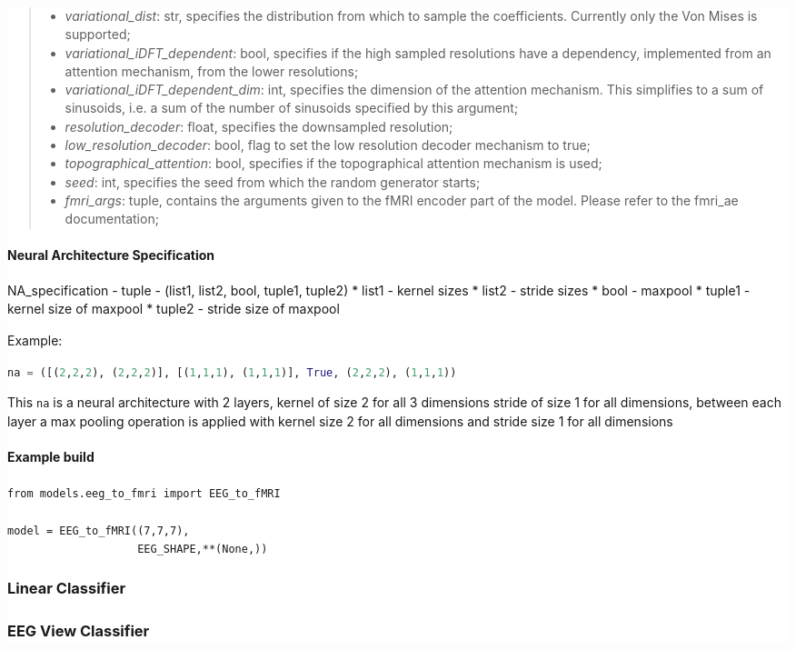 >	- *variational_dist*: str, specifies the distribution from which to sample the coefficients. Currently only the Von Mises is supported;
>	- *variational_iDFT_dependent*: bool, specifies if the high sampled resolutions have a dependency, implemented from an attention mechanism, from the lower resolutions;
>	- *variational_iDFT_dependent_dim*: int, specifies the dimension of the attention mechanism. This simplifies to a sum of sinusoids, i.e. a sum of the number of sinusoids specified by this argument;
>	- *resolution_decoder*: float, specifies the downsampled resolution;
>	- *low_resolution_decoder*: bool, flag to set the low resolution decoder mechanism to true;
>	- *topographical_attention*: bool, specifies if the topographical attention mechanism is used;
>	- *seed*: int, specifies the seed from which the random generator starts;
>	- *fmri_args*: tuple, contains the arguments given to the fMRI encoder part of the model. Please refer to the fmri_ae documentation;	

#### Neural Architecture Specification

NA_specification - tuple - (list1, list2, bool, tuple1, tuple2)
                                    * list1 - kernel sizes
                                    * list2 - stride sizes
                                    * bool - maxpool
                                    * tuple1 - kernel size of maxpool
                                    * tuple2 - stride size of maxpool

Example:

```python
na = ([(2,2,2), (2,2,2)], [(1,1,1), (1,1,1)], True, (2,2,2), (1,1,1))
```

This ```na``` is a neural architecture with 2 layers, kernel of size 2 for all 3 dimensions stride of size 1 for all dimensions, between each layer a max pooling operation is applied with kernel size 2 for all dimensions and stride size 1 for all dimensions


#### Example build

```
from models.eeg_to_fmri import EEG_to_fMRI

model = EEG_to_fMRI((7,7,7),
					EEG_SHAPE,**(None,))

```

### Linear Classifier


### EEG View Classifier


